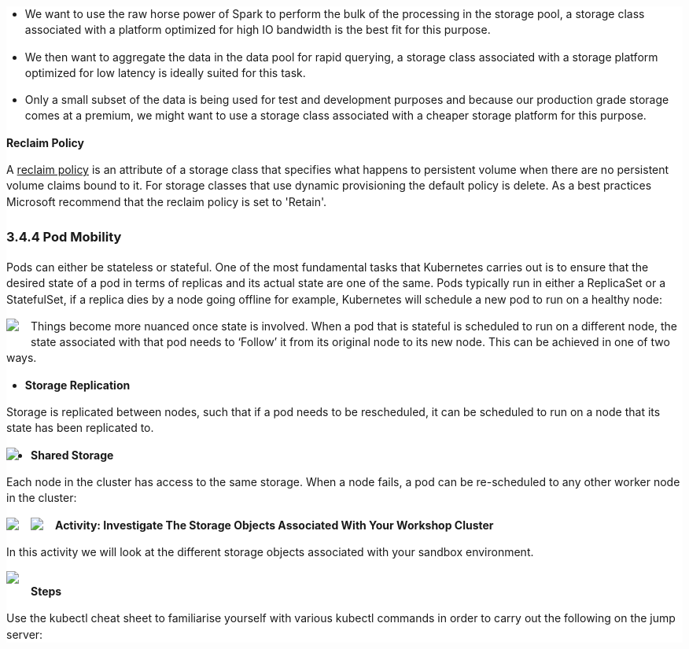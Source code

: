   - We want to use the raw horse power of Spark to perform the bulk of the processing in the storage pool, a storage class associated with a platform optimized for high IO bandwidth is the best   fit for this purpose.

  - We then want to aggregate the data in the data pool for rapid querying, a storage class associated with a storage platform optimized for low latency is ideally suited for this task.

  - Only a small subset of the data is being used for test and development purposes and because our production grade storage comes at a premium, we might want to use a storage class associated with a cheaper storage platform for this purpose.

**Reclaim Policy**

A [reclaim policy](https://kubernetes.io/docs/tasks/administer-cluster/change-pv-reclaim-policy/) is an attribute of a storage class that specifies what happens to persistent volume when there are no persistent volume claims bound to it. For storage classes that use dynamic provisioning the default policy is delete. As a best practices Microsoft recommend that the reclaim policy is set to 'Retain'.

### 3.4.4 Pod Mobility ###

Pods can either be stateless or stateful. One of the most fundamental tasks that Kubernetes carries out is to ensure that the desired state of a pod in terms of replicas and its actual state are one of the same. Pods typically run in either a ReplicaSet or a StatefulSet, if a replica dies by a node going offline for example, Kubernetes will schedule a new pod to run on a healthy node: 

<img style="float: left; margin: 0px 15px 15px 0px;" src="https://github.com/microsoft/sqlworkshops/blob/master/k8stobdc/graphics/3_3_4_stateless.png?raw=true">

Things become more nuanced once state is involved. When a pod that is stateful is scheduled to run on a different node, the state associated with that pod needs to ‘Follow’ it from its original node to its new node. This can be achieved in one of two ways.
 
- **Storage Replication**

Storage is replicated between nodes, such that if a pod needs to be rescheduled, it can be scheduled to run on a node that its state has been replicated to.

<img style="float: left; margin: 0px 15px 15px 0px;" src="https://github.com/microsoft/sqlworkshops/blob/master/k8stobdc/graphics/3_3_4_stateful_replicated.PNG?raw=true">

- **Shared Storage**

Each node in the cluster has access to the same storage. When a node fails, a pod can be re-scheduled to any other worker node in the cluster:

<img style="float: left; margin: 0px 15px 15px 0px;" src="https://github.com/microsoft/sqlworkshops/blob/master/k8stobdc/graphics/3_3_4_stateful_shared.PNG?raw=true">

<p><img style="float: left; margin: 0px 15px 15px 0px;" src="https://github.com/microsoft/sqlworkshops/blob/master/graphics/point1.png?raw=true"><b>Activity: Investigate The Storage Objects Associated With Your Workshop Cluster</b></p>

In this activity we will look at the different storage objects associated with your sandbox environment.
 
<p><img style="margin: 0px 15px 15px 0px;" src="https://github.com/microsoft/sqlworkshops/blob/master/graphics/checkmark.png?raw=true"><b>Steps</b></p>

Use the kubectl cheat sheet to  familiarise yourself with various kubectl commands in order to carry out the following on the jump server:
